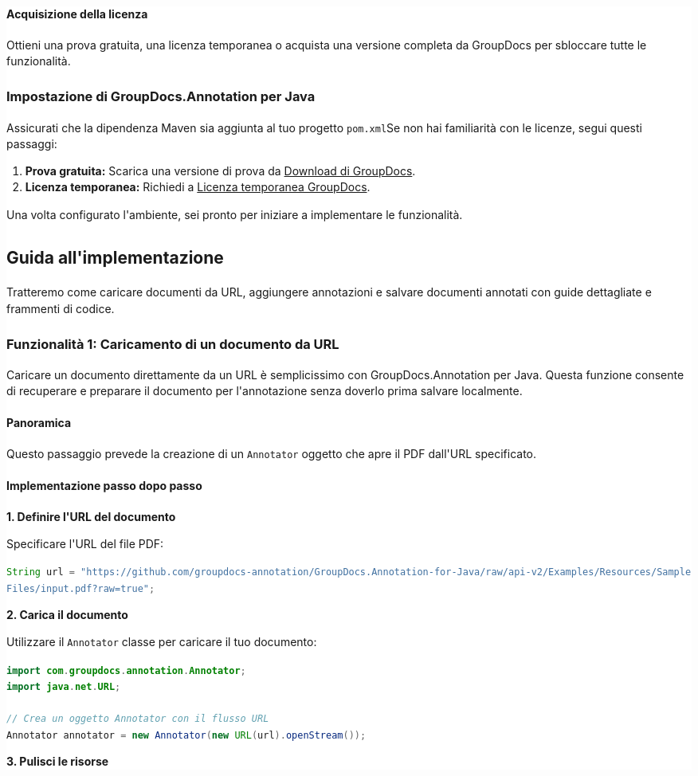 #### Acquisizione della licenza

Ottieni una prova gratuita, una licenza temporanea o acquista una versione completa da GroupDocs per sbloccare tutte le funzionalità.

### Impostazione di GroupDocs.Annotation per Java

Assicurati che la dipendenza Maven sia aggiunta al tuo progetto `pom.xml`Se non hai familiarità con le licenze, segui questi passaggi:
1. **Prova gratuita:** Scarica una versione di prova da [Download di GroupDocs](https://releases.groupdocs.com/annotation/java/).
2. **Licenza temporanea:** Richiedi a [Licenza temporanea GroupDocs](https://purchase.groupdocs.com/temporary-license/).

Una volta configurato l'ambiente, sei pronto per iniziare a implementare le funzionalità.

## Guida all'implementazione

Tratteremo come caricare documenti da URL, aggiungere annotazioni e salvare documenti annotati con guide dettagliate e frammenti di codice.

### Funzionalità 1: Caricamento di un documento da URL

Caricare un documento direttamente da un URL è semplicissimo con GroupDocs.Annotation per Java. Questa funzione consente di recuperare e preparare il documento per l'annotazione senza doverlo prima salvare localmente.

#### Panoramica
Questo passaggio prevede la creazione di un `Annotator` oggetto che apre il PDF dall'URL specificato.

#### Implementazione passo dopo passo

**1. Definire l'URL del documento**

Specificare l'URL del file PDF:

```java
String url = "https://github.com/groupdocs-annotation/GroupDocs.Annotation-for-Java/raw/api-v2/Examples/Resources/SampleFiles/input.pdf?raw=true";
```

**2. Carica il documento**

Utilizzare il `Annotator` classe per caricare il tuo documento:

```java
import com.groupdocs.annotation.Annotator;
import java.net.URL;

// Crea un oggetto Annotator con il flusso URL
Annotator annotator = new Annotator(new URL(url).openStream());
```

**3. Pulisci le risorse**
